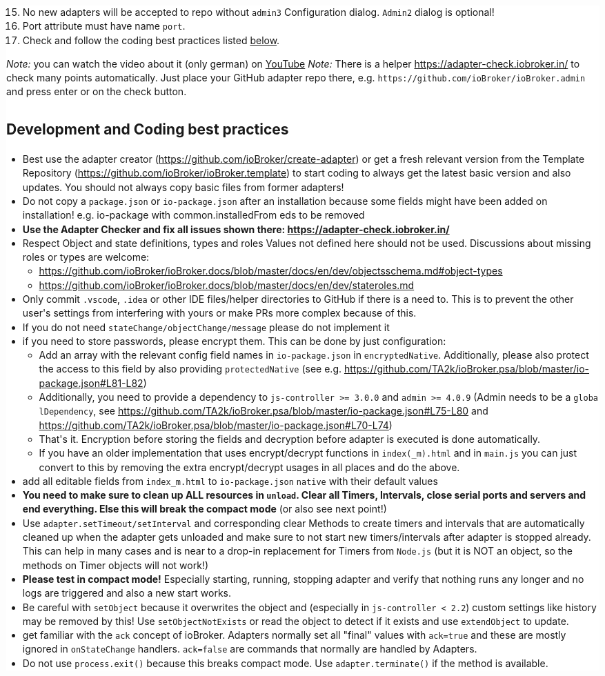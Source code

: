 15. No new adapters will be accepted to repo without `admin3` Configuration dialog. `Admin2` dialog is optional!
16. Port attribute must have name `port`. 
17. Check and follow the coding best practices listed [below](#development-and-coding-best-practices).

*Note:* you can watch the video about it (only german) on [YouTube](https://www.youtube.com/watch?v=7N8fsJcAdlE)
*Note:* There is a helper https://adapter-check.iobroker.in/ to check many points automatically. Just place your GitHub adapter repo there, e.g. `https://github.com/ioBroker/ioBroker.admin` and press enter or on the check button.

## Development and Coding best practices
* Best use the adapter creator (https://github.com/ioBroker/create-adapter) or get a fresh relevant version from the Template Repository (https://github.com/ioBroker/ioBroker.template) to start coding to always get the latest basic version and also updates. You should not always copy basic files from former adapters!
* Do not copy a `package.json` or `io-package.json` after an installation because some fields might have been added on installation! e.g. io-package with common.installedFrom eds to be removed
* **Use the Adapter Checker and fix all issues shown there: https://adapter-check.iobroker.in/**
* Respect Object and state definitions, types and roles Values not defined here should not be used. Discussions about missing roles or types are welcome:
  * https://github.com/ioBroker/ioBroker.docs/blob/master/docs/en/dev/objectsschema.md#object-types
  * https://github.com/ioBroker/ioBroker.docs/blob/master/docs/en/dev/stateroles.md
* Only commit `.vscode`, `.idea` or other IDE files/helper directories to GitHub if there is a need to. This is to prevent the other user's settings from interfering with yours or make PRs more complex because of this.
* If you do not need `stateChange/objectChange/message` please do not implement it
* if you need to store passwords, please encrypt them. This can be done by just configuration:
  * Add an array with the relevant config field names in `io-package.json` in `encryptedNative`. Additionally, please also protect the access to this field by also providing `protectedNative` (see e.g. https://github.com/TA2k/ioBroker.psa/blob/master/io-package.json#L81-L82)
  * Additionally, you need to provide a dependency to `js-controller >= 3.0.0` and `admin >= 4.0.9` (Admin needs to be a `globalDependency`, see https://github.com/TA2k/ioBroker.psa/blob/master/io-package.json#L75-L80 and https://github.com/TA2k/ioBroker.psa/blob/master/io-package.json#L70-L74)
  * That's it. Encryption before storing the fields and decryption before adapter is executed is done automatically.
  * If you have an older implementation that uses encrypt/decrypt functions in `index(_m).html` and in `main.js` you can just convert to this by removing the extra encrypt/decrypt usages in all places and do the above.
* add all editable fields from `index_m.html` to `io-package.json` `native` with their default values
* **You need to make sure to clean up ALL resources in `unload`. Clear all Timers, Intervals, close serial ports and servers and end everything. Else this will break the compact mode** (or also see next point!)
* Use `adapter.setTimeout/setInterval` and corresponding clear Methods to create timers and intervals that are automatically cleaned up when the adapter gets unloaded and make sure to not start new timers/intervals after adapter is stopped already. This can help in many cases and is near to a drop-in replacement for Timers from `Node.js` (but it is NOT an object, so the methods on Timer objects will not work!)
* **Please test in compact mode!** Especially starting, running, stopping adapter and verify that nothing runs any longer and no logs are triggered and also a new start works.
* Be careful with `setObject` because it overwrites the object and (especially in `js-controller < 2.2`) custom settings like history may be removed by this! Use `setObjectNotExists` or read the object to detect if it exists and use `extendObject` to update.
* get familiar with the `ack` concept of ioBroker. Adapters normally set all "final" values with `ack=true` and these are mostly ignored in `onStateChange` handlers. `ack=false` are commands that normally are handled by Adapters.
* Do not use `process.exit()` because this breaks compact mode. Use `adapter.terminate()` if the method is available.